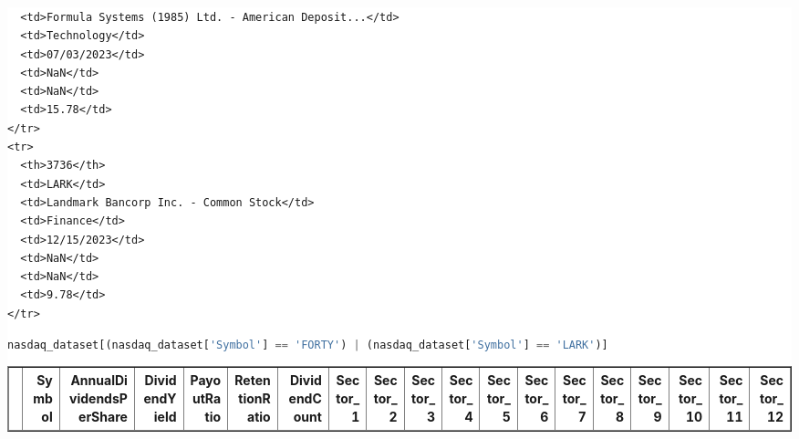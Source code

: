       <td>Formula Systems (1985) Ltd. - American Deposit...</td>
      <td>Technology</td>
      <td>07/03/2023</td>
      <td>NaN</td>
      <td>NaN</td>
      <td>15.78</td>
    </tr>
    <tr>
      <th>3736</th>
      <td>LARK</td>
      <td>Landmark Bancorp Inc. - Common Stock</td>
      <td>Finance</td>
      <td>12/15/2023</td>
      <td>NaN</td>
      <td>NaN</td>
      <td>9.78</td>
    </tr>
  </tbody>
</table>
</div>




```python
nasdaq_dataset[(nasdaq_dataset['Symbol'] == 'FORTY') | (nasdaq_dataset['Symbol'] == 'LARK')]
```




<div>
<style scoped>
    .dataframe tbody tr th:only-of-type {
        vertical-align: middle;
    }

    .dataframe tbody tr th {
        vertical-align: top;
    }

    .dataframe thead th {
        text-align: right;
    }
</style>
<table border="1" class="dataframe">
  <thead>
    <tr style="text-align: right;">
      <th></th>
      <th>Symbol</th>
      <th>AnnualDividendsPerShare</th>
      <th>DividendYield</th>
      <th>PayoutRatio</th>
      <th>RetentionRatio</th>
      <th>DividendCount</th>
      <th>Sector_1</th>
      <th>Sector_2</th>
      <th>Sector_3</th>
      <th>Sector_4</th>
      <th>Sector_5</th>
      <th>Sector_6</th>
      <th>Sector_7</th>
      <th>Sector_8</th>
      <th>Sector_9</th>
      <th>Sector_10</th>
      <th>Sector_11</th>
      <th>Sector_12</th>
    </tr>